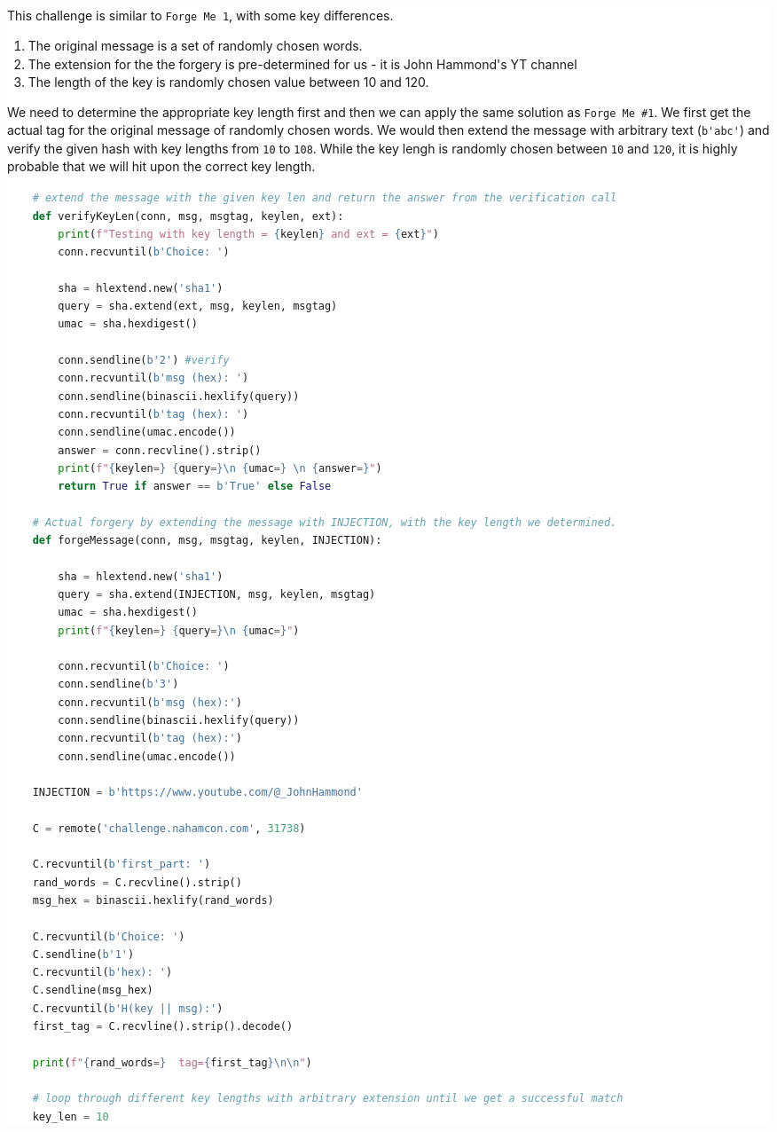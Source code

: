 This challenge is similar to `Forge Me 1`, with some key differences. 

1. The original message is a set of randomly chosen words.
1. The extension for the the forgery is pre-determined for us - it is John Hammond's YT channel
1. The length of the key is randomly chosen value between 10 and 120.

We need to determine the appropriate key length first and then we can apply the same solution as `Forge Me #1`. We first get the actual tag for the original message of randomly chosen words. We would then extend the message with arbitrary text (`b'abc'`) and verify the given hash with key lengths from `10` to `108`. While the key lengh is randomly chosen between `10` and `120`, it is highly probable that we will hit upon the correct key length.

```python
    # extend the message with the given key len and return the answer from the verification call 
    def verifyKeyLen(conn, msg, msgtag, keylen, ext):
        print(f"Testing with key length = {keylen} and ext = {ext}")
        conn.recvuntil(b'Choice: ')
        
        sha = hlextend.new('sha1')
        query = sha.extend(ext, msg, keylen, msgtag)
        umac = sha.hexdigest()
        
        conn.sendline(b'2') #verify
        conn.recvuntil(b'msg (hex): ')
        conn.sendline(binascii.hexlify(query))
        conn.recvuntil(b'tag (hex): ')
        conn.sendline(umac.encode())
        answer = conn.recvline().strip()
        print(f"{keylen=} {query=}\n {umac=} \n {answer=}")
        return True if answer == b'True' else False

    # Actual forgery by extending the message with INJECTION, with the key length we determined. 
    def forgeMessage(conn, msg, msgtag, keylen, INJECTION):

        sha = hlextend.new('sha1')
        query = sha.extend(INJECTION, msg, keylen, msgtag)
        umac = sha.hexdigest()
        print(f"{keylen=} {query=}\n {umac=}")

        conn.recvuntil(b'Choice: ')
        conn.sendline(b'3')
        conn.recvuntil(b'msg (hex):')
        conn.sendline(binascii.hexlify(query))
        conn.recvuntil(b'tag (hex):')
        conn.sendline(umac.encode())

    INJECTION = b'https://www.youtube.com/@_JohnHammond'

    C = remote('challenge.nahamcon.com', 31738)

    C.recvuntil(b'first_part: ')
    rand_words = C.recvline().strip()
    msg_hex = binascii.hexlify(rand_words)

    C.recvuntil(b'Choice: ')
    C.sendline(b'1')
    C.recvuntil(b'hex): ')
    C.sendline(msg_hex)
    C.recvuntil(b'H(key || msg):')
    first_tag = C.recvline().strip().decode()

    print(f"{rand_words=}  tag={first_tag}\n\n")

    # loop through different key lengths with arbitrary extension until we get a successful match
    key_len = 10
```